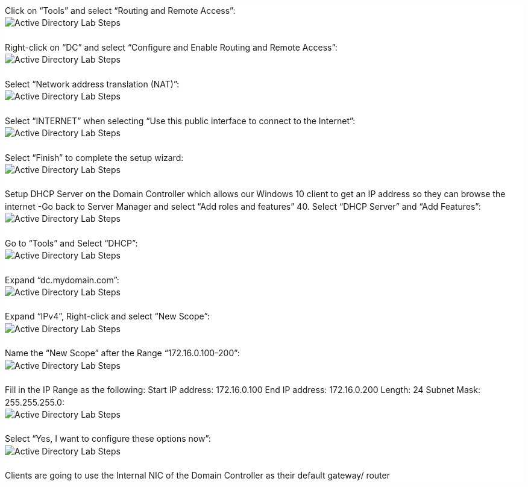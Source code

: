 Click on “Tools” and select “Routing and Remote Access”:  <br/>
<img src="https://i.imgur.com/OVDLcok.png" height="80%" width="80%" alt="Active Directory Lab Steps"/>
<br />
<br />
Right-click on “DC” and select “Configure and Enable Routing and Remote Access”:  <br/>
<img src="https://i.imgur.com/NsdhW20.png" height="80%" width="80%" alt="Active Directory Lab Steps"/>
<br />
<br />
Select “Network address translation (NAT)”:  <br/>
<img src="https://i.imgur.com/SYuVhJ1.png" height="80%" width="80%" alt="Active Directory Lab Steps"/>
<br />
<br />
Select “INTERNET” when selecting “Use this public interface to connect to the Internet”:  <br/>
<img src="https://i.imgur.com/Rz5cn12.png" height="80%" width="80%" alt="Active Directory Lab Steps"/>
<br />
<br />
Select “Finish” to complete the setup wizard:  <br/>
<img src="https://i.imgur.com/7zYa4r4.png" height="80%" width="80%" alt="Active Directory Lab Steps"/>
<br />
<br />
Setup DHCP Server on the Domain Controller which allows our Windows 10 client to get an IP address so they can browse the internet
-Go back to Server Manager and select “Add roles and features”
40. Select “DHCP Server” and “Add Features”:  <br/>
<img src="https://i.imgur.com/qSvElmZ.png" height="80%" width="80%" alt="Active Directory Lab Steps"/>
<br />
<br />
Go to “Tools” and Select “DHCP”:  <br/>
<img src="https://i.imgur.com/Y0XjfF0.png" height="80%" width="80%" alt="Active Directory Lab Steps"/>
<br />
<br />
Expand “dc.mydomain.com”:  <br/>
<img src="https://i.imgur.com/sgdawPm.png" height="80%" width="80%" alt="Active Directory Lab Steps"/>
<br />
<br />
Expand “IPv4”, Right-click and select “New Scope”:  <br/>
<img src="https://i.imgur.com/jWqAgZ7.png" height="80%" width="80%" alt="Active Directory Lab Steps"/>
<br />
<br />
Name the “New Scope” after the Range “172.16.0.100-200”:  <br/>
<img src="https://i.imgur.com/sV3VzZf.png" height="80%" width="80%" alt="Active Directory Lab Steps"/>
<br />
<br />
Fill in the IP Range as the following:
Start IP address: 172.16.0.100
End IP address: 172.16.0.200
Length: 24
Subnet Mask: 255.255.255.0:  <br/>
<img src="https://i.imgur.com/NItj5O6.png" height="80%" width="80%" alt="Active Directory Lab Steps"/>
<br />
<br />
Select “Yes, I want to configure these options now”:  <br/>
<img src="https://i.imgur.com/PUCxS10.png" height="80%" width="80%" alt="Active Directory Lab Steps"/>
<br />
<br />
Clients are going to use the Internal NIC of the Domain Controller as their default gateway/ router